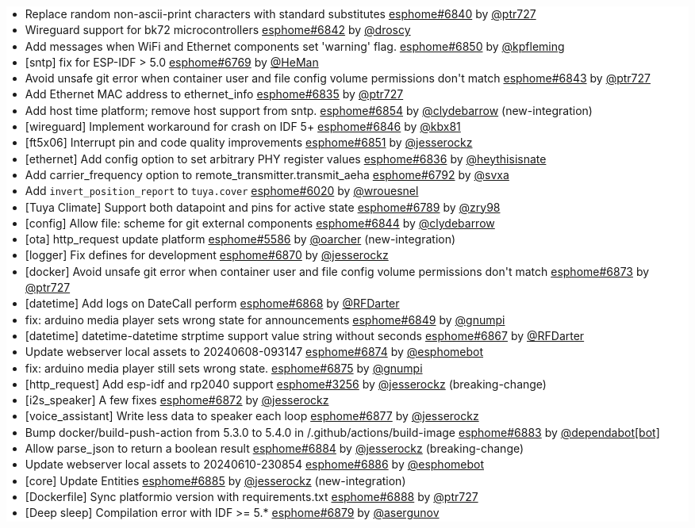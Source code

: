 - Replace random non-ascii-print characters with standard substitutes [esphome#6840](https://github.com/esphome/esphome/pull/6840) by [@ptr727](https://github.com/ptr727)
- Wireguard support for bk72 microcontrollers [esphome#6842](https://github.com/esphome/esphome/pull/6842) by [@droscy](https://github.com/droscy)
- Add messages when WiFi and Ethernet components set 'warning' flag. [esphome#6850](https://github.com/esphome/esphome/pull/6850) by [@kpfleming](https://github.com/kpfleming)
- [sntp] fix for ESP-IDF > 5.0 [esphome#6769](https://github.com/esphome/esphome/pull/6769) by [@HeMan](https://github.com/HeMan)
- Avoid unsafe git error when container user and file config volume permissions don't match [esphome#6843](https://github.com/esphome/esphome/pull/6843) by [@ptr727](https://github.com/ptr727)
- Add Ethernet MAC address to ethernet_info [esphome#6835](https://github.com/esphome/esphome/pull/6835) by [@ptr727](https://github.com/ptr727)
- Add host time platform; remove host support from sntp. [esphome#6854](https://github.com/esphome/esphome/pull/6854) by [@clydebarrow](https://github.com/clydebarrow) (new-integration)
- [wireguard] Implement workaround for crash on IDF 5+ [esphome#6846](https://github.com/esphome/esphome/pull/6846) by [@kbx81](https://github.com/kbx81)
- [ft5x06] Interrupt pin and code quality improvements [esphome#6851](https://github.com/esphome/esphome/pull/6851) by [@jesserockz](https://github.com/jesserockz)
- [ethernet] Add config option to set arbitrary PHY register values [esphome#6836](https://github.com/esphome/esphome/pull/6836) by [@heythisisnate](https://github.com/heythisisnate)
- Add carrier_frequency option to remote_transmitter.transmit_aeha [esphome#6792](https://github.com/esphome/esphome/pull/6792) by [@svxa](https://github.com/svxa)
- Add `invert_position_report` to `tuya.cover` [esphome#6020](https://github.com/esphome/esphome/pull/6020) by [@wrouesnel](https://github.com/wrouesnel)
- [Tuya Climate] Support both datapoint and pins for active state [esphome#6789](https://github.com/esphome/esphome/pull/6789) by [@zry98](https://github.com/zry98)
- [config] Allow file: scheme for git external components [esphome#6844](https://github.com/esphome/esphome/pull/6844) by [@clydebarrow](https://github.com/clydebarrow)
- [ota] http_request update platform [esphome#5586](https://github.com/esphome/esphome/pull/5586) by [@oarcher](https://github.com/oarcher) (new-integration)
- [logger] Fix defines for development [esphome#6870](https://github.com/esphome/esphome/pull/6870) by [@jesserockz](https://github.com/jesserockz)
- [docker] Avoid unsafe git error when container user and file config volume permissions don't match [esphome#6873](https://github.com/esphome/esphome/pull/6873) by [@ptr727](https://github.com/ptr727)
- [datetime] Add logs on DateCall perform [esphome#6868](https://github.com/esphome/esphome/pull/6868) by [@RFDarter](https://github.com/RFDarter)
- fix: arduino media player sets wrong state for announcements [esphome#6849](https://github.com/esphome/esphome/pull/6849) by [@gnumpi](https://github.com/gnumpi)
- [datetime] datetime-datetime  strptime support value string without seconds [esphome#6867](https://github.com/esphome/esphome/pull/6867) by [@RFDarter](https://github.com/RFDarter)
- Update webserver local assets to 20240608-093147 [esphome#6874](https://github.com/esphome/esphome/pull/6874) by [@esphomebot](https://github.com/esphomebot)
- fix: arduino media player still sets wrong state. [esphome#6875](https://github.com/esphome/esphome/pull/6875) by [@gnumpi](https://github.com/gnumpi)
- [http_request] Add esp-idf and rp2040 support [esphome#3256](https://github.com/esphome/esphome/pull/3256) by [@jesserockz](https://github.com/jesserockz) (breaking-change)
- [i2s_speaker] A few fixes [esphome#6872](https://github.com/esphome/esphome/pull/6872) by [@jesserockz](https://github.com/jesserockz)
- [voice_assistant] Write less data to speaker each loop [esphome#6877](https://github.com/esphome/esphome/pull/6877) by [@jesserockz](https://github.com/jesserockz)
- Bump docker/build-push-action from 5.3.0 to 5.4.0 in /.github/actions/build-image [esphome#6883](https://github.com/esphome/esphome/pull/6883) by [@dependabot[bot]](https://github.com/apps/dependabot)
- Allow parse_json to return a boolean result [esphome#6884](https://github.com/esphome/esphome/pull/6884) by [@jesserockz](https://github.com/jesserockz) (breaking-change)
- Update webserver local assets to 20240610-230854 [esphome#6886](https://github.com/esphome/esphome/pull/6886) by [@esphomebot](https://github.com/esphomebot)
- [core] Update Entities [esphome#6885](https://github.com/esphome/esphome/pull/6885) by [@jesserockz](https://github.com/jesserockz) (new-integration)
- [Dockerfile] Sync platformio version with requirements.txt [esphome#6888](https://github.com/esphome/esphome/pull/6888) by [@ptr727](https://github.com/ptr727)
- [Deep sleep] Compilation error with IDF >= 5.* [esphome#6879](https://github.com/esphome/esphome/pull/6879) by [@asergunov](https://github.com/asergunov)